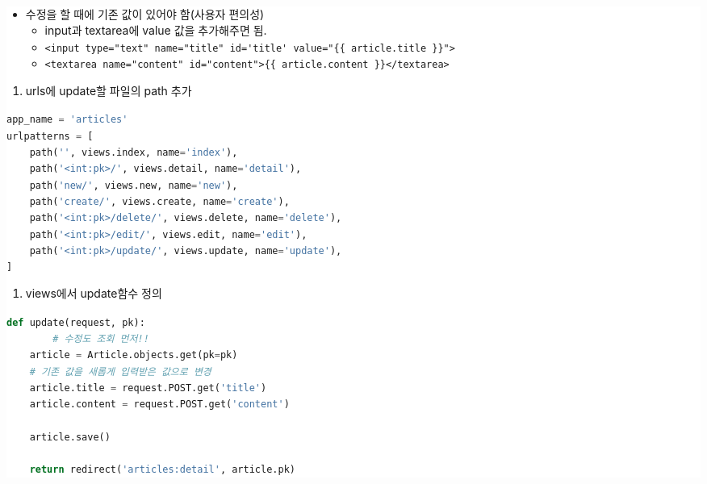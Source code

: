 - 수정을 할 때에 기존 값이 있어야 함(사용자 편의성)
    - input과 textarea에 value 값을 추가해주면 됨.
    - `<input type="text" name="title" id='title' value="{{ article.title }}">`
    - `<textarea name="content" id="content">{{ article.content }}</textarea>`

1. urls에 update할 파일의 path 추가

```python
app_name = 'articles'
urlpatterns = [
    path('', views.index, name='index'),
    path('<int:pk>/', views.detail, name='detail'),
    path('new/', views.new, name='new'),
    path('create/', views.create, name='create'),
    path('<int:pk>/delete/', views.delete, name='delete'),
    path('<int:pk>/edit/', views.edit, name='edit'),
    path('<int:pk>/update/', views.update, name='update'),
]
```

1. views에서 update함수 정의
```python
def update(request, pk): 
		# 수정도 조회 먼저!!
    article = Article.objects.get(pk=pk)
    # 기존 값을 새롭게 입력받은 값으로 변경 
    article.title = request.POST.get('title')
    article.content = request.POST.get('content')

    article.save()

    return redirect('articles:detail', article.pk)
```